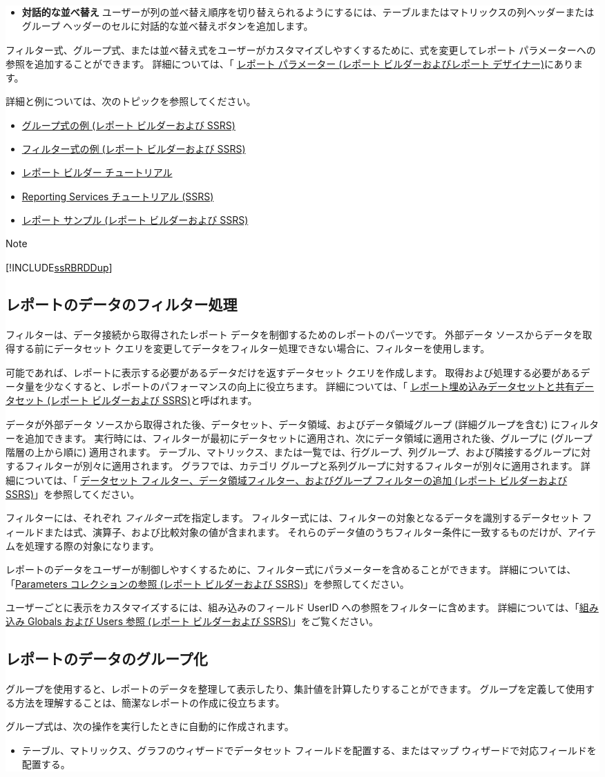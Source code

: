 -   **対話的な並べ替え** ユーザーが列の並べ替え順序を切り替えられるようにするには、テーブルまたはマトリックスの列ヘッダーまたはグループ ヘッダーのセルに対話的な並べ替えボタンを追加します。  
  
 フィルター式、グループ式、または並べ替え式をユーザーがカスタマイズしやすくするために、式を変更してレポート パラメーターへの参照を追加することができます。 詳細については、「 [レポート パラメーター (レポート ビルダーおよびレポート デザイナー)](../../reporting-services/report-design/report-parameters-report-builder-and-report-designer.md)にあります。  
  
 詳細と例については、次のトピックを参照してください。  
  
-   [グループ式の例 &#40;レポート ビルダーおよび SSRS&#41;](../../reporting-services/report-design/group-expression-examples-report-builder-and-ssrs.md)  
  
-   [フィルター式の例 &#40;レポート ビルダーおよび SSRS&#41;](../../reporting-services/report-design/filter-equation-examples-report-builder-and-ssrs.md)  
  
-   [レポート ビルダー チュートリアル](../../reporting-services/report-builder-tutorials.md)  
  
-   [Reporting Services チュートリアル (SSRS)](../../reporting-services/reporting-services-tutorials-ssrs.md)  
  
-   [レポート サンプル (レポート ビルダーおよび SSRS)](http://go.microsoft.com/fwlink/?LinkId=198283)  
  
> [!NOTE]  
>  [!INCLUDE[ssRBRDDup](../../includes/ssrbrddup-md.md)]  
  
##  <a name="Filtering"></a> レポートのデータのフィルター処理  
 フィルターは、データ接続から取得されたレポート データを制御するためのレポートのパーツです。 外部データ ソースからデータを取得する前にデータセット クエリを変更してデータをフィルター処理できない場合に、フィルターを使用します。  
  
 可能であれば、レポートに表示する必要があるデータだけを返すデータセット クエリを作成します。 取得および処理する必要があるデータ量を少なくすると、レポートのパフォーマンスの向上に役立ちます。 詳細については、「 [レポート埋め込みデータセットと共有データセット &#40;レポート ビルダーおよび SSRS&#41;](../../reporting-services/report-data/report-embedded-datasets-and-shared-datasets-report-builder-and-ssrs.md)と呼ばれます。  
  
 データが外部データ ソースから取得された後、データセット、データ領域、およびデータ領域グループ (詳細グループを含む) にフィルターを追加できます。 実行時には、フィルターが最初にデータセットに適用され、次にデータ領域に適用された後、グループに (グループ階層の上から順に) 適用されます。 テーブル、マトリックス、または一覧では、行グループ、列グループ、および隣接するグループに対するフィルターが別々に適用されます。 グラフでは、カテゴリ グループと系列グループに対するフィルターが別々に適用されます。 詳細については、「 [データセット フィルター、データ領域フィルター、およびグループ フィルターの追加 (レポート ビルダーおよび SSRS)](../../reporting-services/report-design/add-dataset-filters-data-region-filters-and-group-filters.md)」を参照してください。  
  
 フィルターには、それぞれ *フィルター式*を指定します。 フィルター式には、フィルターの対象となるデータを識別するデータセット フィールドまたは式、演算子、および比較対象の値が含まれます。 それらのデータ値のうちフィルター条件に一致するものだけが、アイテムを処理する際の対象になります。  
  
 レポートのデータをユーザーが制御しやすくするために、フィルター式にパラメーターを含めることができます。 詳細については、「[Parameters コレクションの参照 (レポート ビルダーおよび SSRS)](../../reporting-services/report-design/built-in-collections-parameters-collection-references-report-builder.md)」を参照してください。  
  
 ユーザーごとに表示をカスタマイズするには、組み込みのフィールド UserID への参照をフィルターに含めます。 詳細については、「[組み込み Globals および Users 参照 &#40;レポート ビルダーおよび SSRS&#41;](../../reporting-services/report-design/built-in-collections-built-in-globals-and-users-references-report-builder.md)」をご覧ください。  
  
  
##  <a name="Grouping"></a> レポートのデータのグループ化  
 グループを使用すると、レポートのデータを整理して表示したり、集計値を計算したりすることができます。 グループを定義して使用する方法を理解することは、簡潔なレポートの作成に役立ちます。  
  
 グループ式は、次の操作を実行したときに自動的に作成されます。  
  
-   テーブル、マトリックス、グラフのウィザードでデータセット フィールドを配置する、またはマップ ウィザードで対応フィールドを配置する。  
  